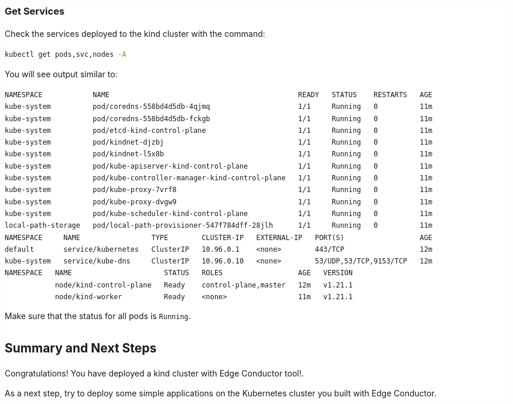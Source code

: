 ### Get Services

Check the services deployed to the kind cluster with the command:

```bash
kubectl get pods,svc,nodes -A
```

You will see output similar to:

```shell
NAMESPACE            NAME                                             READY   STATUS    RESTARTS   AGE
kube-system          pod/coredns-558bd4d5db-4qjmq                     1/1     Running   0          11m
kube-system          pod/coredns-558bd4d5db-fckgb                     1/1     Running   0          11m
kube-system          pod/etcd-kind-control-plane                      1/1     Running   0          11m
kube-system          pod/kindnet-djzbj                                1/1     Running   0          11m
kube-system          pod/kindnet-l5x8b                                1/1     Running   0          11m
kube-system          pod/kube-apiserver-kind-control-plane            1/1     Running   0          11m
kube-system          pod/kube-controller-manager-kind-control-plane   1/1     Running   0          11m
kube-system          pod/kube-proxy-7vrf8                             1/1     Running   0          11m
kube-system          pod/kube-proxy-dvgw9                             1/1     Running   0          11m
kube-system          pod/kube-scheduler-kind-control-plane            1/1     Running   0          11m
local-path-storage   pod/local-path-provisioner-547f784dff-28jlh      1/1     Running   0          11m
NAMESPACE     NAME                 TYPE        CLUSTER-IP   EXTERNAL-IP   PORT(S)                  AGE
default       service/kubernetes   ClusterIP   10.96.0.1    <none>        443/TCP                  12m
kube-system   service/kube-dns     ClusterIP   10.96.0.10   <none>        53/UDP,53/TCP,9153/TCP   12m
NAMESPACE   NAME                      STATUS   ROLES                  AGE   VERSION
            node/kind-control-plane   Ready    control-plane,master   12m   v1.21.1
            node/kind-worker          Ready    <none>                 11m   v1.21.1
```

Make sure that the status for all pods is `Running`.


## Summary and Next Steps

Congratulations! You have deployed a kind cluster with Edge Conductor tool!.

As a next step, try to deploy some simple applications on the Kubernetes cluster you built with Edge Conductor.
